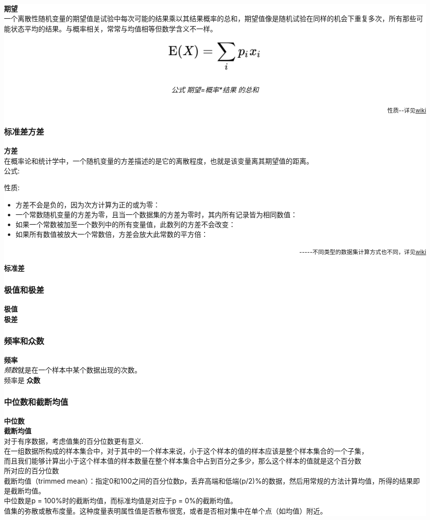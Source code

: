 **期望** <br/>
一个离散性随机变量的期望值是试验中每次可能的结果乘以其结果概率的总和，期望值像是随机试验在同样的机会下重复多次，所有那些可能状态平均的结果。与概率相关，常常与均值相等但数学含义不一样。

<div align=center>
<img src='./static/bd6194ffb672c07744b9caf5017b157ba185b005.svg' style="height:65px;"/><br/><br/>
<I>公式 期望=概率*结果 的总和</I><br/>
</div>
<br/><div align="right"><small>性质--详见<a href='https://zh.wikipedia.org/wiki/%E6%9C%9F%E6%9C%9B%E5%80%BC'>wiki</a></small></div>


### 标准差方差
**方差**<br/>
在概率论和统计学中，一个随机变量的方差描述的是它的离散程度，也就是该变量离其期望值的距离。  
公式:



性质:
- 方差不会是负的，因为次方计算为正的或为零：
- 一个常数随机变量的方差为零，且当一个数据集的方差为零时，其内所有记录皆为相同数值：
- 如果一个常数被加至一个数列中的所有变量值，此数列的方差不会改变：
- 如果所有数值被放大一个常数倍，方差会放大此常数的平方倍：

<div align="right"><small>-----不同类型的数据集计算方式也不同，详见<a href='https://zh.wikipedia.org/wiki/%E6%96%B9%E5%B7%AE'>wiki</a></small></div>

**标准差**<br/>


### 极值和极差
**极值**<br/>
**极差**<br/>
### 频率和众数
**频率**<br/>
*频数*就是在一个样本中某个数据出现的次数。  
频率是
**众数**<br/>
### 中位数和截断均值
**中位数**<br/>
**截断均值**<br/>
对于有序数据，考虑值集的百分位数更有意义.   
在一组数据所构成的样本集合中，对于其中的一个样本来说，小于这个样本的值的样本应该是整个样本集合的一个子集，  
而且我们能够计算出小于这个样本值的样本数量在整个样本集合中占到百分之多少，那么这个样本的值就是这个百分数  
所对应的百分位数   
截断均值（trimmed mean）：指定0和100之间的百分位数p，丢弃高端和低端(p/2)%的数据，然后用常规的方法计算均值，所得的结果即是截断均值。  
中位数是p = 100%时的截断均值，而标准均值是对应于p = 0%的截断均值。    
值集的弥散或散布度量。这种度量表明属性值是否散布很宽，或者是否相对集中在单个点（如均值）附近。  
